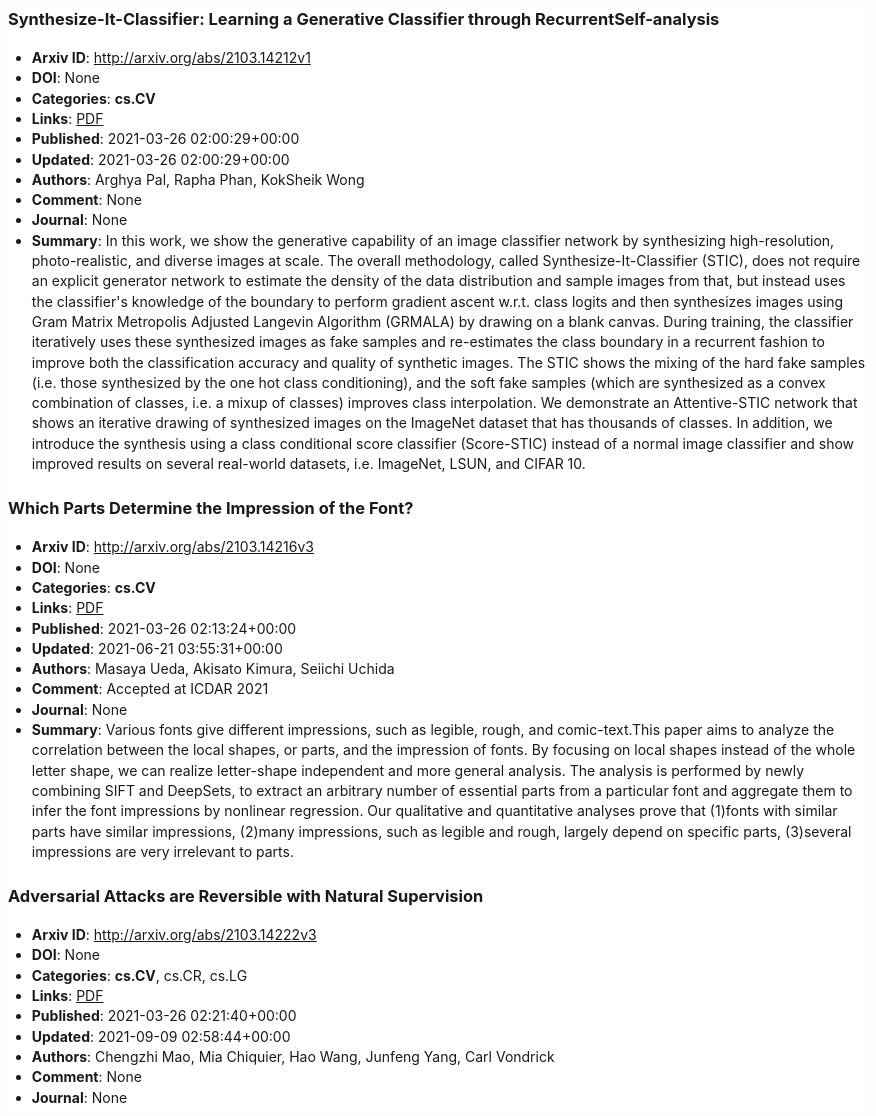 

### Synthesize-It-Classifier: Learning a Generative Classifier through RecurrentSelf-analysis
- **Arxiv ID**: http://arxiv.org/abs/2103.14212v1
- **DOI**: None
- **Categories**: **cs.CV**
- **Links**: [PDF](http://arxiv.org/pdf/2103.14212v1)
- **Published**: 2021-03-26 02:00:29+00:00
- **Updated**: 2021-03-26 02:00:29+00:00
- **Authors**: Arghya Pal, Rapha Phan, KokSheik Wong
- **Comment**: None
- **Journal**: None
- **Summary**: In this work, we show the generative capability of an image classifier network by synthesizing high-resolution, photo-realistic, and diverse images at scale. The overall methodology, called Synthesize-It-Classifier (STIC), does not require an explicit generator network to estimate the density of the data distribution and sample images from that, but instead uses the classifier's knowledge of the boundary to perform gradient ascent w.r.t. class logits and then synthesizes images using Gram Matrix Metropolis Adjusted Langevin Algorithm (GRMALA) by drawing on a blank canvas. During training, the classifier iteratively uses these synthesized images as fake samples and re-estimates the class boundary in a recurrent fashion to improve both the classification accuracy and quality of synthetic images. The STIC shows the mixing of the hard fake samples (i.e. those synthesized by the one hot class conditioning), and the soft fake samples (which are synthesized as a convex combination of classes, i.e. a mixup of classes) improves class interpolation. We demonstrate an Attentive-STIC network that shows an iterative drawing of synthesized images on the ImageNet dataset that has thousands of classes. In addition, we introduce the synthesis using a class conditional score classifier (Score-STIC) instead of a normal image classifier and show improved results on several real-world datasets, i.e. ImageNet, LSUN, and CIFAR 10.



### Which Parts Determine the Impression of the Font?
- **Arxiv ID**: http://arxiv.org/abs/2103.14216v3
- **DOI**: None
- **Categories**: **cs.CV**
- **Links**: [PDF](http://arxiv.org/pdf/2103.14216v3)
- **Published**: 2021-03-26 02:13:24+00:00
- **Updated**: 2021-06-21 03:55:31+00:00
- **Authors**: Masaya Ueda, Akisato Kimura, Seiichi Uchida
- **Comment**: Accepted at ICDAR 2021
- **Journal**: None
- **Summary**: Various fonts give different impressions, such as legible, rough, and comic-text.This paper aims to analyze the correlation between the local shapes, or parts, and the impression of fonts. By focusing on local shapes instead of the whole letter shape, we can realize letter-shape independent and more general analysis. The analysis is performed by newly combining SIFT and DeepSets, to extract an arbitrary number of essential parts from a particular font and aggregate them to infer the font impressions by nonlinear regression. Our qualitative and quantitative analyses prove that (1)fonts with similar parts have similar impressions, (2)many impressions, such as legible and rough, largely depend on specific parts, (3)several impressions are very irrelevant to parts.



### Adversarial Attacks are Reversible with Natural Supervision
- **Arxiv ID**: http://arxiv.org/abs/2103.14222v3
- **DOI**: None
- **Categories**: **cs.CV**, cs.CR, cs.LG
- **Links**: [PDF](http://arxiv.org/pdf/2103.14222v3)
- **Published**: 2021-03-26 02:21:40+00:00
- **Updated**: 2021-09-09 02:58:44+00:00
- **Authors**: Chengzhi Mao, Mia Chiquier, Hao Wang, Junfeng Yang, Carl Vondrick
- **Comment**: None
- **Journal**: None